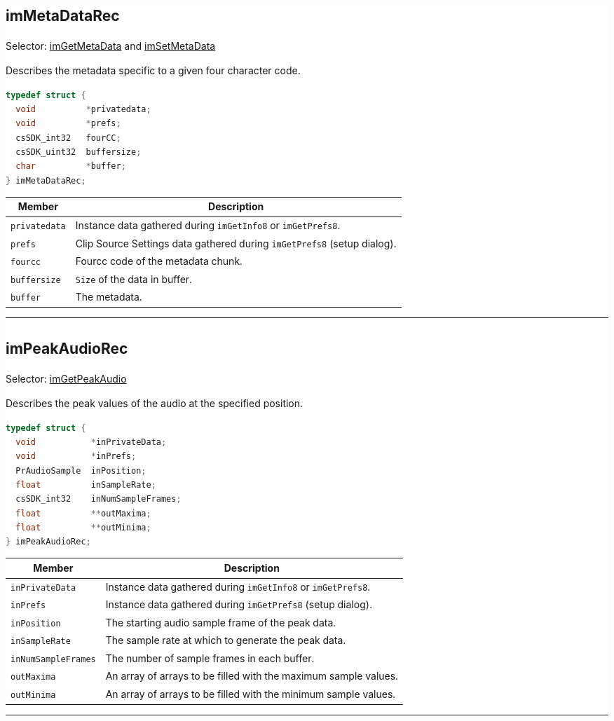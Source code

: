 
## imMetaDataRec

Selector: [imGetMetaData](selector-descriptions.md#imgetmetadata) and [imSetMetaData](selector-descriptions.md#imsetmetadata)

Describes the metadata specific to a given four character code.

```cpp
typedef struct {
  void          *privatedata;
  void          *prefs;
  csSDK_int32   fourCC;
  csSDK_uint32  buffersize;
  char          *buffer;
} imMetaDataRec;
```

|    Member     |                               Description                               |
| ------------- | ----------------------------------------------------------------------- |
| `privatedata` | Instance data gathered during `imGetInfo8` or `imGetPrefs8`.            |
| `prefs`       | Clip Source Settings data gathered during `imGetPrefs8` (setup dialog). |
| `fourcc`      | Fourcc code of the metadata chunk.                                      |
| `buffersize`  | `Size` of the data in buffer.                                           |
| `buffer`      | The metadata.                                                           |

---

## imPeakAudioRec

Selector: [imGetPeakAudio](selector-descriptions.md#imgetpeakaudio)

Describes the peak values of the audio at the specified position.

```cpp
typedef struct {
  void           *inPrivateData;
  void           *inPrefs;
  PrAudioSample  inPosition;
  float          inSampleRate;
  csSDK_int32    inNumSampleFrames;
  float          **outMaxima;
  float          **outMinima;
} imPeakAudioRec;
```

|       Member        |                           Description                           |
| ------------------- | --------------------------------------------------------------- |
| `inPrivateData`     | Instance data gathered during `imGetInfo8` or `imGetPrefs8`.    |
| `inPrefs`           | Instance data gathered during `imGetPrefs8` (setup dialog).     |
| `inPosition`        | The starting audio sample frame of the peak data.               |
| `inSampleRate`      | The sample rate at which to generate the peak data.             |
| `inNumSampleFrames` | The number of sample frames in each buffer.                     |
| `outMaxima`         | An array of arrays to be filled with the maximum sample values. |
| `outMinima`         | An array of arrays to be filled with the minimum sample values. |

---